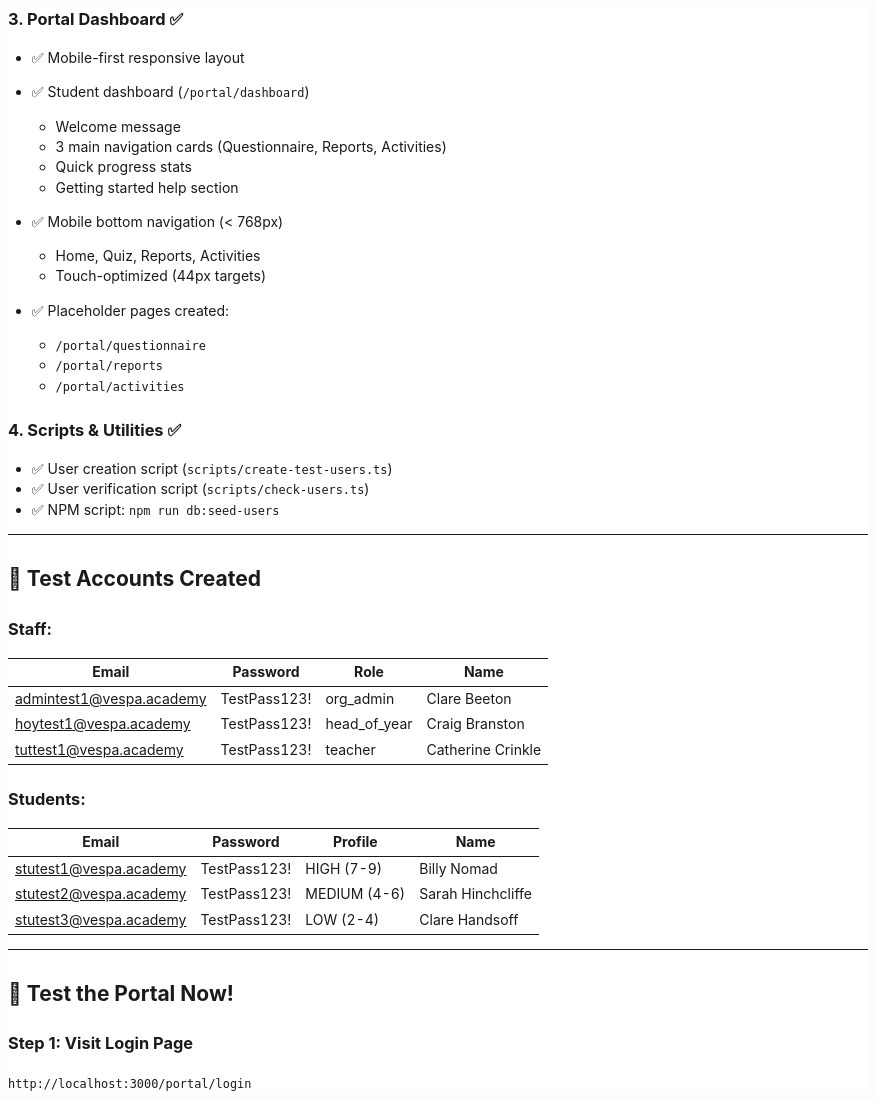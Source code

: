 ### 3. Portal Dashboard ✅
- ✅ Mobile-first responsive layout
- ✅ Student dashboard (`/portal/dashboard`)
  - Welcome message
  - 3 main navigation cards (Questionnaire, Reports, Activities)
  - Quick progress stats
  - Getting started help section
  
- ✅ Mobile bottom navigation (< 768px)
  - Home, Quiz, Reports, Activities
  - Touch-optimized (44px targets)
  
- ✅ Placeholder pages created:
  - `/portal/questionnaire`
  - `/portal/reports`
  - `/portal/activities`

### 4. Scripts & Utilities ✅
- ✅ User creation script (`scripts/create-test-users.ts`)
- ✅ User verification script (`scripts/check-users.ts`)
- ✅ NPM script: `npm run db:seed-users`

---

## 🧪 Test Accounts Created

### Staff:
| Email | Password | Role | Name |
|-------|----------|------|------|
| admintest1@vespa.academy | TestPass123! | org_admin | Clare Beeton |
| hoytest1@vespa.academy | TestPass123! | head_of_year | Craig Branston |
| tuttest1@vespa.academy | TestPass123! | teacher | Catherine Crinkle |

### Students:
| Email | Password | Profile | Name |
|-------|----------|---------|------|
| stutest1@vespa.academy | TestPass123! | HIGH (7-9) | Billy Nomad |
| stutest2@vespa.academy | TestPass123! | MEDIUM (4-6) | Sarah Hinchcliffe |
| stutest3@vespa.academy | TestPass123! | LOW (2-4) | Clare Handsoff |

---

## 🎯 Test the Portal Now!

### Step 1: Visit Login Page
```
http://localhost:3000/portal/login
```
